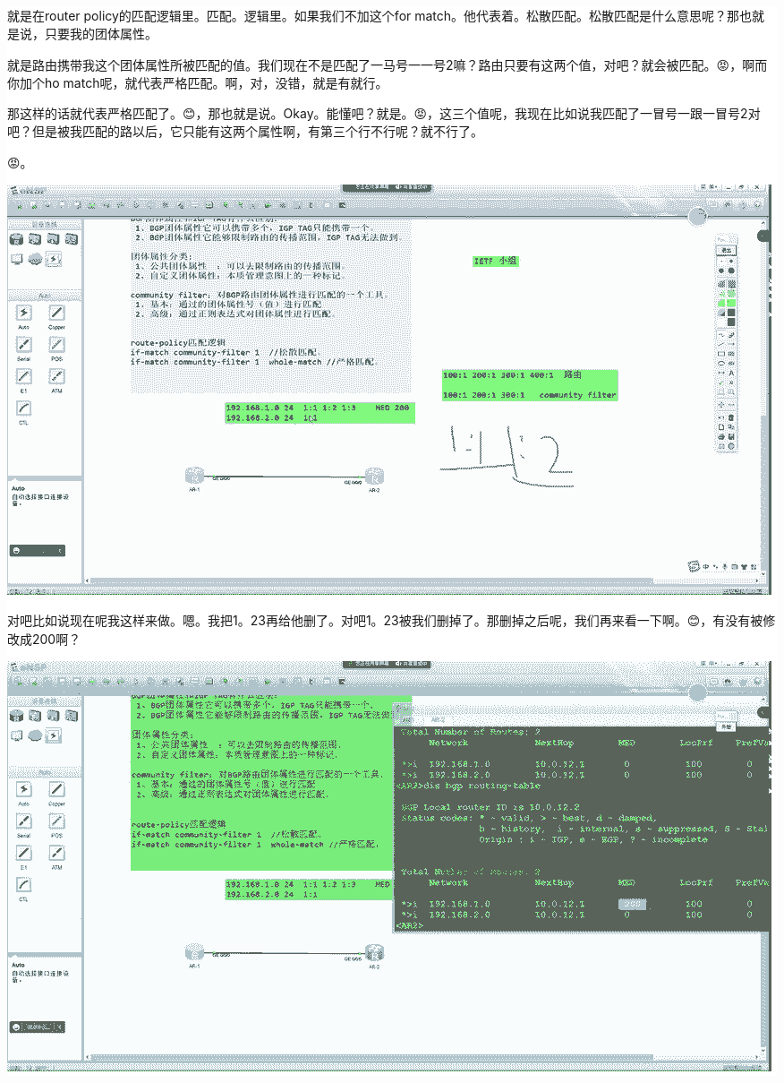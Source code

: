 就是在router policy的匹配逻辑里。匹配。逻辑里。如果我们不加这个for match。他代表着。松散匹配。松散匹配是什么意思呢？那也就是说，只要我的团体属性。

就是路由携带我这个团体属性所被匹配的值。我们现在不是匹配了一马号一一号2嘛？路由只要有这两个值，对吧？就会被匹配。😡，啊而你加个ho match呢，就代表严格匹配。啊，对，没错，就是有就行。

那这样的话就代表严格匹配了。😊，那也就是说。Okay。能懂吧？就是。😡，这三个值呢，我现在比如说我匹配了一冒号一跟一冒号2对吧？但是被我匹配的路以后，它只能有这两个属性啊，有第三个行不行呢？就不行了。

😡。

![](img/a7d9458c4a4a33622aec68264b10e8e9_67.png)

对吧比如说现在呢我这样来做。嗯。我把1。23再给他删了。对吧1。23被我们删掉了。那删掉之后呢，我们再来看一下啊。😊，有没有被修改成200啊？



![](img/a7d9458c4a4a33622aec68264b10e8e9_69.png)
